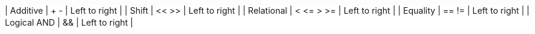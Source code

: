 |                                                                                                   Additive                                                                                                   |                                                                                                                                                                                                                                                                                                     + -                                                                                                                                                                                                                                                                                                      |                                                                                                   Left to right                                                                                                   |
|                                                                                                    Shift                                                                                                     |                                                                                                                                                                                                                                                                                                    << >>                                                                                                                                                                                                                                                                                                     |                                                                                                   Left to right                                                                                                   |
|                                                                                                  Relational                                                                                                  |                                                                                                                                                                                                                                                                                                  < <= > >=                                                                                                                                                                                                                                                                                                   |                                                                                                   Left to right                                                                                                   |
|                                                                                                   Equality                                                                                                   |                                                                                                                                                                                                                                                                                                    == !=                                                                                                                                                                                                                                                                                                     |                                                                                                   Left to right                                                                                                   |
|                                                                                                 Logical AND                                                                                                  |                                                                                                                                                                                                                                                                                                      &&                                                                                                                                                                                                                                                                                                      |                                                                                                   Left to right                                                                                                   |